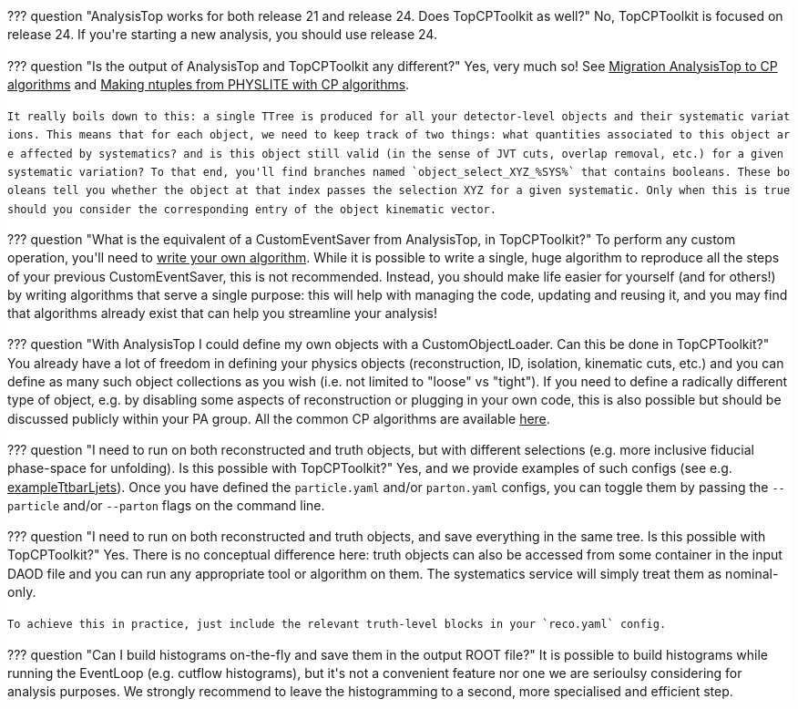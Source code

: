 ??? question "AnalysisTop works for both release 21 and release 24. Does TopCPToolkit as well?"
    No, TopCPToolkit is focused on release 24. If you're starting a new analysis, you should use release 24.

??? question "Is the output of AnalysisTop and TopCPToolkit any different?"
    Yes, very much so! See [Migration AnalysisTop to CP algorithms](https://indico.cern.ch/event/1257761/contributions/5359759/attachments/2644629/4577607/Migrating%20AT%20to%20CP%20algo.pdf) and [Making ntuples from PHYSLITE with CP algorithms](https://indico.cern.ch/event/1335237/contributions/5702431/attachments/2771372/4830140/Making%20ntuples%20from%20PHYSLITE%20with%20CP%20algorithms.pdf).

    It really boils down to this: a single TTree is produced for all your detector-level objects and their systematic variations. This means that for each object, we need to keep track of two things: what quantities associated to this object are affected by systematics? and is this object still valid (in the sense of JVT cuts, overlap removal, etc.) for a given systematic variation? To that end, you'll find branches named `object_select_XYZ_%SYS%` that contains booleans. These booleans tell you whether the object at that index passes the selection XYZ for a given systematic. Only when this is true should you consider the corresponding entry of the object kinematic vector.

??? question "What is the equivalent of a CustomEventSaver from AnalysisTop, in TopCPToolkit?"
    To perform any custom operation, you'll need to [write your own algorithm](https://atlassoftwaredocs.web.cern.ch/ABtutorial/alg_basic_algorithm/). While it is possible to write a single, huge algorithm to reproduce all the steps of your previous CustomEventSaver, this is not recommended. Instead, you should make life easier for yourself (and for others!) by writing algorithms that serve a single purpose: this will help with managing the code, updating and reusing it, and you may find that algorithms already exist that can help you streamline your analysis!

??? question "With AnalysisTop I could define my own objects with a CustomObjectLoader. Can this be done in TopCPToolkit?"
    You already have a lot of freedom in defining your physics objects (reconstruction, ID, isolation, kinematic cuts, etc.) and you can define as many such object collections as you wish (i.e. not limited to "loose" vs "tight"). If you need to define a radically different type of object, e.g. by disabling some aspects of reconstruction or plugging in your own code, this is also possible but should be discussed publicly within your PA group. All the common CP algorithms are available [here](https://acode-browser1.usatlas.bnl.gov/lxr/source/athena/PhysicsAnalysis/Algorithms/).

??? question "I need to run on both reconstructed and truth objects, but with different selections (e.g. more inclusive fiducial phase-space for unfolding). Is this possible with TopCPToolkit?"
    Yes, and we provide examples of such configs (see e.g. [exampleTtbarLjets](https://gitlab.cern.ch/atlasphys-top/reco/TopCPToolkit/-/tree/main/source/TopCPToolkit/share/configs/exampleTtbarLjets)). Once you have defined the `particle.yaml` and/or `parton.yaml` configs, you can toggle them by passing the `--particle` and/or `--parton` flags on the command line.

??? question "I need to run on both reconstructed and truth objects, and save everything in the same tree. Is this possible with TopCPToolkit?"
    Yes. There is no conceptual difference here: truth objects can also be accessed from some container in the input DAOD file and you can run any appropriate tool or algorithm on them. The systematics service will simply treat them as nominal-only.

    To achieve this in practice, just include the relevant truth-level blocks in your `reco.yaml` config.

??? question "Can I build histograms on-the-fly and save them in the output ROOT file?"
    It is possible to build histograms while running the EventLoop (e.g. cutflow histograms), but it's not a convenient feature nor one we are serioulsy considering for analysis purposes. We strongly recommend to leave the histogramming to a second, more specialised and efficient step.
